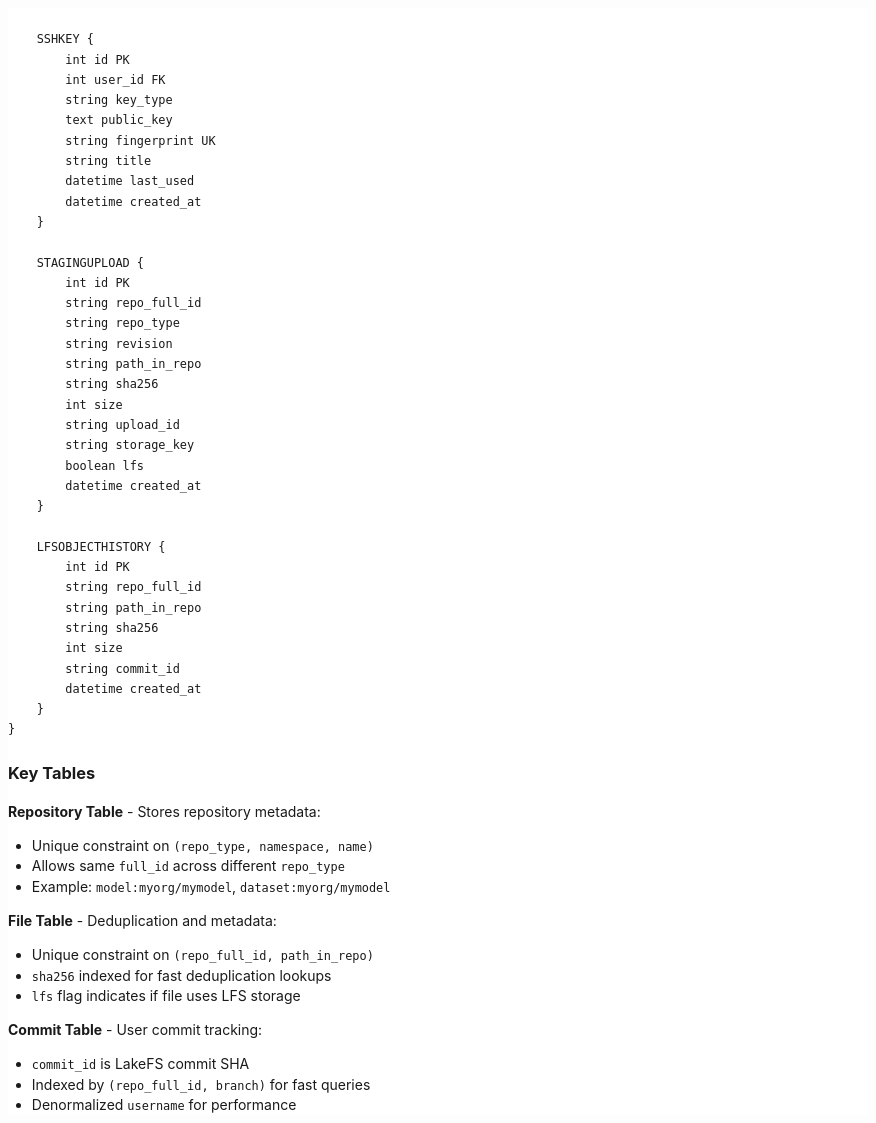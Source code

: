 ```mermaid

    SSHKEY {
        int id PK
        int user_id FK
        string key_type
        text public_key
        string fingerprint UK
        string title
        datetime last_used
        datetime created_at
    }

    STAGINGUPLOAD {
        int id PK
        string repo_full_id
        string repo_type
        string revision
        string path_in_repo
        string sha256
        int size
        string upload_id
        string storage_key
        boolean lfs
        datetime created_at
    }

    LFSOBJECTHISTORY {
        int id PK
        string repo_full_id
        string path_in_repo
        string sha256
        int size
        string commit_id
        datetime created_at
    }
}
```

### Key Tables

**Repository Table** - Stores repository metadata:
- Unique constraint on `(repo_type, namespace, name)`
- Allows same `full_id` across different `repo_type`
- Example: `model:myorg/mymodel`, `dataset:myorg/mymodel`

**File Table** - Deduplication and metadata:
- Unique constraint on `(repo_full_id, path_in_repo)`
- `sha256` indexed for fast deduplication lookups
- `lfs` flag indicates if file uses LFS storage

**Commit Table** - User commit tracking:
- `commit_id` is LakeFS commit SHA
- Indexed by `(repo_full_id, branch)` for fast queries
- Denormalized `username` for performance
